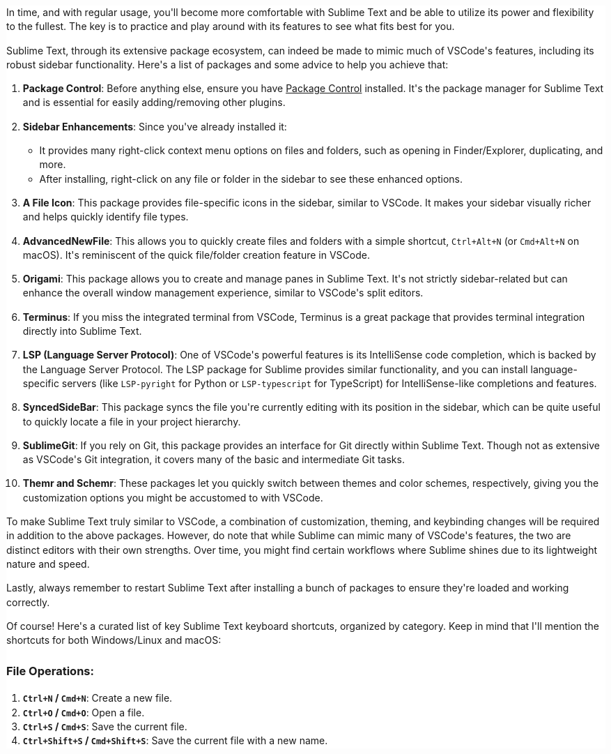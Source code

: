 In time, and with regular usage, you'll become more comfortable with Sublime Text and be able to utilize its power and flexibility to the fullest. The key is to practice and play around with its features to see what fits best for you.

Sublime Text, through its extensive package ecosystem, can indeed be made to mimic much of VSCode's features, including its robust sidebar functionality. Here's a list of packages and some advice to help you achieve that:

1. **Package Control**: Before anything else, ensure you have [Package Control](https://packagecontrol.io/installation) installed. It's the package manager for Sublime Text and is essential for easily adding/removing other plugins.
2. **Sidebar Enhancements**: Since you've already installed it:
   - It provides many right-click context menu options on files and folders, such as opening in Finder/Explorer, duplicating, and more.
   - After installing, right-click on any file or folder in the sidebar to see these enhanced options.

3. **A File Icon**: This package provides file-specific icons in the sidebar, similar to VSCode. It makes your sidebar visually richer and helps quickly identify file types.
4. **AdvancedNewFile**: This allows you to quickly create files and folders with a simple shortcut, `Ctrl+Alt+N` (or `Cmd+Alt+N` on macOS). It's reminiscent of the quick file/folder creation feature in VSCode.
5. **Origami**: This package allows you to create and manage panes in Sublime Text. It's not strictly sidebar-related but can enhance the overall window management experience, similar to VSCode's split editors.
6. **Terminus**: If you miss the integrated terminal from VSCode, Terminus is a great package that provides terminal integration directly into Sublime Text.
7. **LSP (Language Server Protocol)**: One of VSCode's powerful features is its IntelliSense code completion, which is backed by the Language Server Protocol. The LSP package for Sublime provides similar functionality, and you can install language-specific servers (like `LSP-pyright` for Python or `LSP-typescript` for TypeScript) for IntelliSense-like completions and features.
8. **SyncedSideBar**: This package syncs the file you're currently editing with its position in the sidebar, which can be quite useful to quickly locate a file in your project hierarchy.
9. **SublimeGit**: If you rely on Git, this package provides an interface for Git directly within Sublime Text. Though not as extensive as VSCode's Git integration, it covers many of the basic and intermediate Git tasks.
10. **Themr and Schemr**: These packages let you quickly switch between themes and color schemes, respectively, giving you the customization options you might be accustomed to with VSCode.

To make Sublime Text truly similar to VSCode, a combination of customization, theming, and keybinding changes will be required in addition to the above packages. However, do note that while Sublime can mimic many of VSCode's features, the two are distinct editors with their own strengths. Over time, you might find certain workflows where Sublime shines due to its lightweight nature and speed.

Lastly, always remember to restart Sublime Text after installing a bunch of packages to ensure they're loaded and working correctly.

Of course! Here's a curated list of key Sublime Text keyboard shortcuts, organized by category. Keep in mind that I'll mention the shortcuts for both Windows/Linux and macOS:

### File Operations:

1. **`Ctrl+N` / `Cmd+N`**: Create a new file.
2. **`Ctrl+O` / `Cmd+O`**: Open a file.
3. **`Ctrl+S` / `Cmd+S`**: Save the current file.
4. **`Ctrl+Shift+S` / `Cmd+Shift+S`**: Save the current file with a new name.
